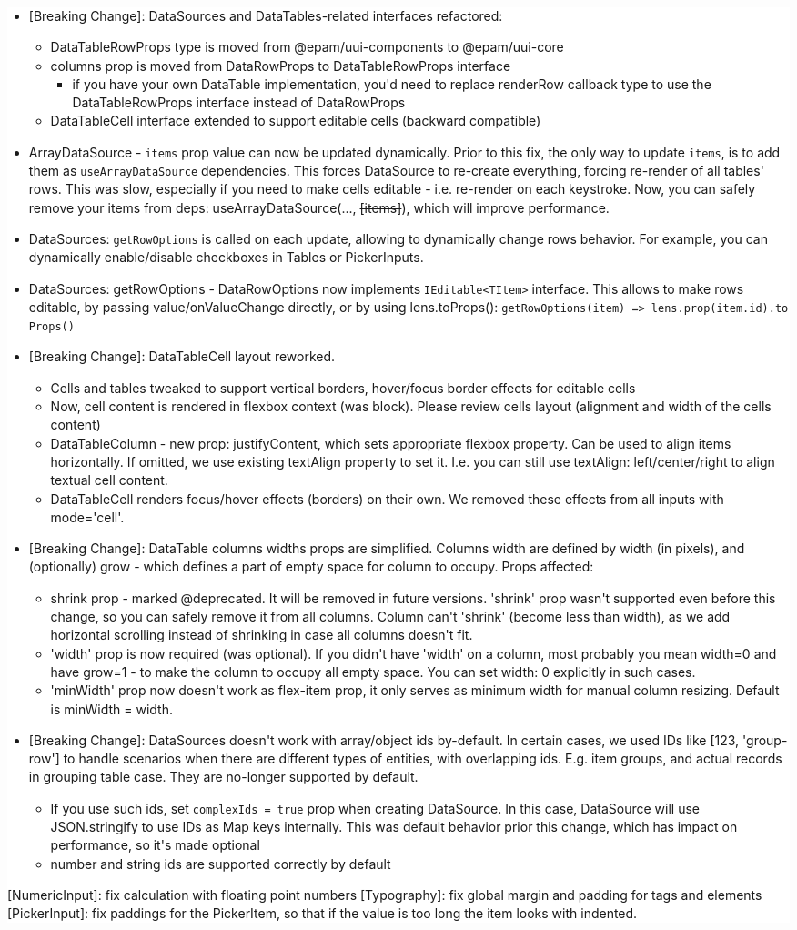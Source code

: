 * [Breaking Change]: DataSources and DataTables-related interfaces refactored:
  * DataTableRowProps type is moved from @epam/uui-components to @epam/uui-core
  * columns prop is moved from DataRowProps to DataTableRowProps interface
    * if you have your own DataTable implementation, you'd need to replace renderRow callback type to use the DataTableRowProps interface instead of DataRowProps
  * DataTableCell interface extended to support editable cells (backward compatible)

* ArrayDataSource - ```items``` prop value can now be updated dynamically.
  Prior to this fix, the only way to update ```items```, is to add them as `useArrayDataSource` dependencies. This forces DataSource to re-create everything, forcing re-render of all tables' rows. This was slow, especially if you need to make cells editable - i.e. re-render on each keystroke. Now, you can safely remove your items from deps: useArrayDataSource(..., ~~[items]~~), which will improve performance.
* DataSources: ```getRowOptions``` is called on each update, allowing to dynamically change rows behavior. For example, you can dynamically enable/disable checkboxes in Tables or PickerInputs.
* DataSources: getRowOptions - DataRowOptions now implements `IEditable<TItem>` interface. This allows to make rows editable, by passing value/onValueChange directly, or by using lens.toProps(): `getRowOptions(item) => lens.prop(item.id).toProps()`

* [Breaking Change]: DataTableCell layout reworked.
  * Cells and tables tweaked to support vertical borders, hover/focus border effects for editable cells
  * Now, cell content is rendered in flexbox context (was block). Please review cells layout (alignment and width of the cells content)
  * DataTableColumn - new prop: justifyContent, which sets appropriate flexbox property. Can be used to align items horizontally. If omitted, we use existing textAlign property to set it. I.e. you can still use textAlign: left/center/right to align textual cell content.
  * DataTableCell renders focus/hover effects (borders) on their own. We removed these effects from all inputs with mode='cell'.

* [Breaking Change]: DataTable columns widths props are simplified. Columns width are defined by width (in pixels), and (optionally) grow - which defines a part of empty space for column to occupy. Props affected:
  * shrink prop - marked @deprecated. It will be removed in future versions.
    'shrink' prop wasn't supported even before this change, so you can safely remove it from all columns.
    Column can't 'shrink' (become less than width), as we add horizontal scrolling instead of shrinking in case all columns doesn't fit.
  * 'width' prop is now required (was optional).
    If you didn't have 'width' on a column, most probably you mean width=0 and have grow=1 - to make the column to occupy all empty space. You can set width: 0 explicitly in such cases.
  * 'minWidth' prop now doesn't work as flex-item prop, it only serves as minimum width for manual column resizing. Default is minWidth = width.

* [Breaking Change]: DataSources doesn't work with array/object ids by-default. In certain cases, we used IDs like [123, 'group-row'] to handle scenarios when there are different types of entities, with overlapping ids. E.g. item groups, and actual records in grouping table case. They are no-longer supported by default.
  * If you use such ids, set `complexIds = true` prop when creating DataSource. In this case, DataSource will use JSON.stringify to use IDs as Map keys internally. This was default behavior prior this change, which has impact on performance, so it's made optional
  * number and string ids are supported correctly by default


[NumericInput]: fix calculation with floating point numbers
[Typography]: fix global margin and padding for tags and elements
[PickerInput]: fix paddings for the PickerItem, so that if the value is too long the item looks with indented.
